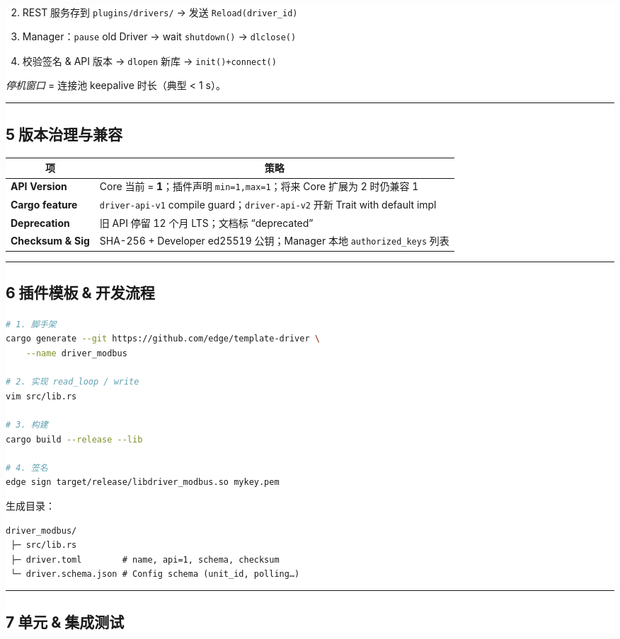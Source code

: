 2. REST 服务存到 `plugins/drivers/` → 发送 `Reload(driver_id)`
    
3. Manager：`pause` old Driver → wait `shutdown()` → `dlclose()`
    
4. 校验签名 & API 版本 → `dlopen` 新库 → `init()+connect()`
    

_停机窗口_ = 连接池 keepalive 时长（典型 < 1 s）。

---

## 5 版本治理与兼容

|项|策略|
|---|---|
|**API Version**|Core 当前 = **1**；插件声明 `min=1,max=1`；将来 Core 扩展为 2 时仍兼容 1|
|**Cargo feature**|`driver-api-v1` compile guard；`driver-api-v2` 开新 Trait with default impl|
|**Deprecation**|旧 API 停留 12 个月 LTS；文档标 “deprecated”|
|**Checksum & Sig**|SHA-256 + Developer ed25519 公钥；Manager 本地 `authorized_keys` 列表|

---

## 6 插件模板 & 开发流程

```bash
# 1. 脚手架
cargo generate --git https://github.com/edge/template-driver \
    --name driver_modbus

# 2. 实现 read_loop / write
vim src/lib.rs

# 3. 构建
cargo build --release --lib

# 4. 签名
edge sign target/release/libdriver_modbus.so mykey.pem

```

生成目录：

```pgsql
driver_modbus/
 ├─ src/lib.rs
 ├─ driver.toml        # name, api=1, schema, checksum
 └─ driver.schema.json # Config schema (unit_id, polling…)

```

---

## 7 单元 & 集成测试
